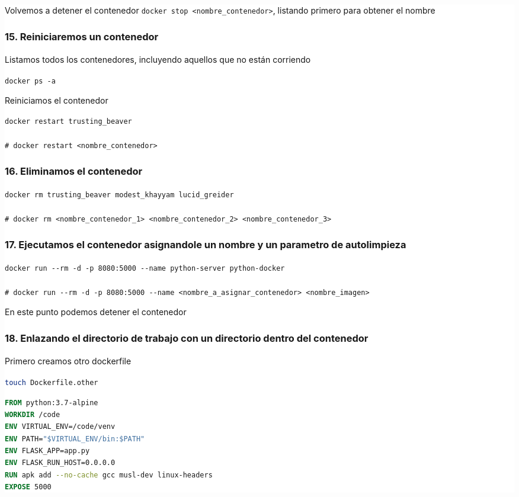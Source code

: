 Volvemos a detener el contenedor `docker stop <nombre_contenedor>`, listando primero para obtener el nombre

### 15. Reiniciaremos un contenedor

Listamos todos los contenedores, incluyendo aquellos que no están corriendo

``` 
docker ps -a
```

Reiniciamos el contenedor

```
docker restart trusting_beaver

# docker restart <nombre_contenedor>
```

### 16. Eliminamos el contenedor

``` 
docker rm trusting_beaver modest_khayyam lucid_greider

# docker rm <nombre_contenedor_1> <nombre_contenedor_2> <nombre_contenedor_3>
```

### 17. Ejecutamos el contenedor asignandole un nombre y un parametro de autolimpieza

``` 
docker run --rm -d -p 8080:5000 --name python-server python-docker

# docker run --rm -d -p 8080:5000 --name <nombre_a_asignar_contenedor> <nombre_imagen>
```

En este punto podemos detener el contenedor

### 18. Enlazando el directorio de trabajo con un directorio dentro del contenedor

Primero creamos otro dockerfile
```bash
touch Dockerfile.other
```

```dockerfile
FROM python:3.7-alpine
WORKDIR /code
ENV VIRTUAL_ENV=/code/venv
ENV PATH="$VIRTUAL_ENV/bin:$PATH"
ENV FLASK_APP=app.py
ENV FLASK_RUN_HOST=0.0.0.0
RUN apk add --no-cache gcc musl-dev linux-headers
EXPOSE 5000
```
